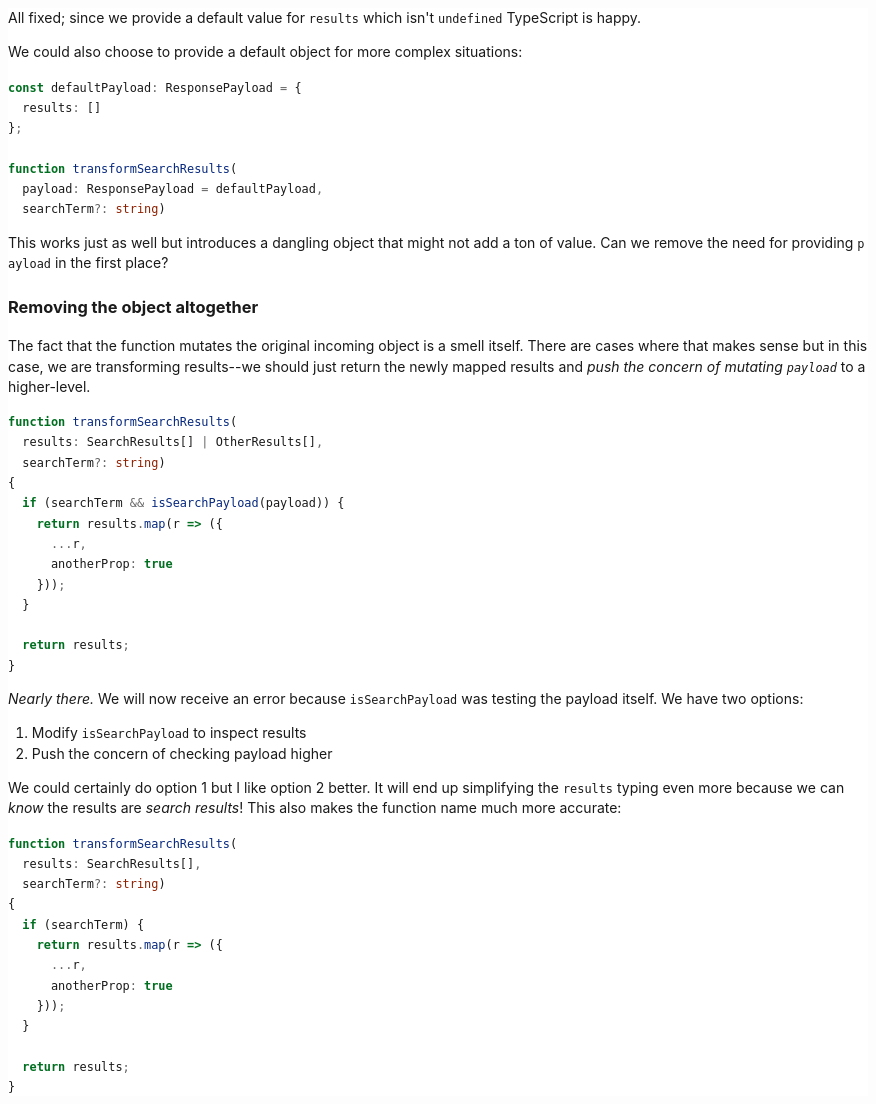 All fixed; since we provide a default value for `results` which isn't `undefined` TypeScript is happy.

We could also choose to provide a default object for more complex situations:

```typescript
const defaultPayload: ResponsePayload = {
  results: []
};

function transformSearchResults(
  payload: ResponsePayload = defaultPayload, 
  searchTerm?: string)
```

This works just as well but introduces a dangling object that might not add a ton of value. Can we remove the need for providing `payload` in the first place?

### Removing the object altogether

The fact that the function mutates the original incoming object is a smell itself. There are cases where that makes sense but in this case, we are transforming results--we should just return the newly mapped results and *push the concern of mutating `payload`* to a higher-level.

```typescript
function transformSearchResults(
  results: SearchResults[] | OtherResults[], 
  searchTerm?: string) 
{
  if (searchTerm && isSearchPayload(payload)) {
    return results.map(r => ({
      ...r,
      anotherProp: true
    }));
  }

  return results;
}
```

*Nearly there.* We will now receive an error because `isSearchPayload` was testing the payload itself. We have two options:

1. Modify `isSearchPayload` to inspect results
2. Push the concern of checking payload higher

We could certainly do option 1 but I like option 2 better. It will end up simplifying the `results` typing even more because we can *know* the results are *search results*! This also makes the function name much more accurate:

```typescript
function transformSearchResults(
  results: SearchResults[], 
  searchTerm?: string) 
{
  if (searchTerm) {
    return results.map(r => ({
      ...r,
      anotherProp: true
    }));
  }

  return results;
}
```
